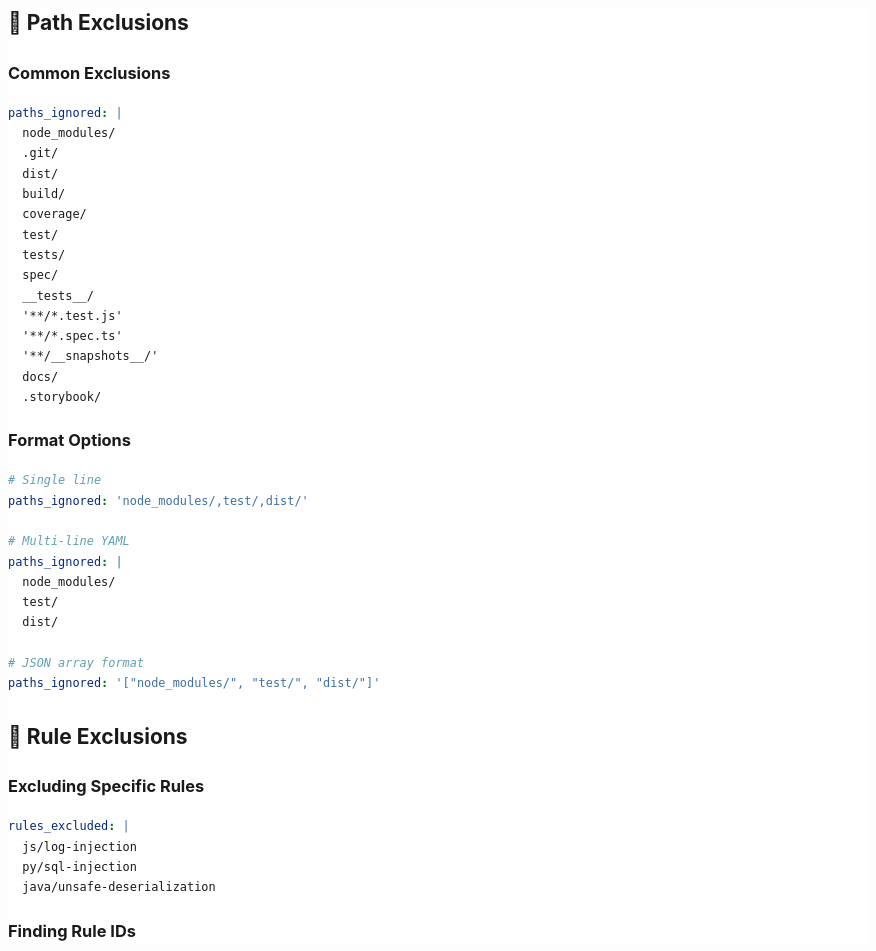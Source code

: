 ## 🚫 Path Exclusions

### Common Exclusions

```yaml
paths_ignored: |
  node_modules/
  .git/
  dist/
  build/
  coverage/
  test/
  tests/
  spec/
  __tests__/
  '**/*.test.js'
  '**/*.spec.ts'
  '**/__snapshots__/'
  docs/
  .storybook/
```

### Format Options

```yaml
# Single line
paths_ignored: 'node_modules/,test/,dist/'

# Multi-line YAML
paths_ignored: |
  node_modules/
  test/
  dist/

# JSON array format
paths_ignored: '["node_modules/", "test/", "dist/"]'
```

## 🔧 Rule Exclusions

### Excluding Specific Rules

```yaml
rules_excluded: |
  js/log-injection
  py/sql-injection
  java/unsafe-deserialization
```

### Finding Rule IDs
